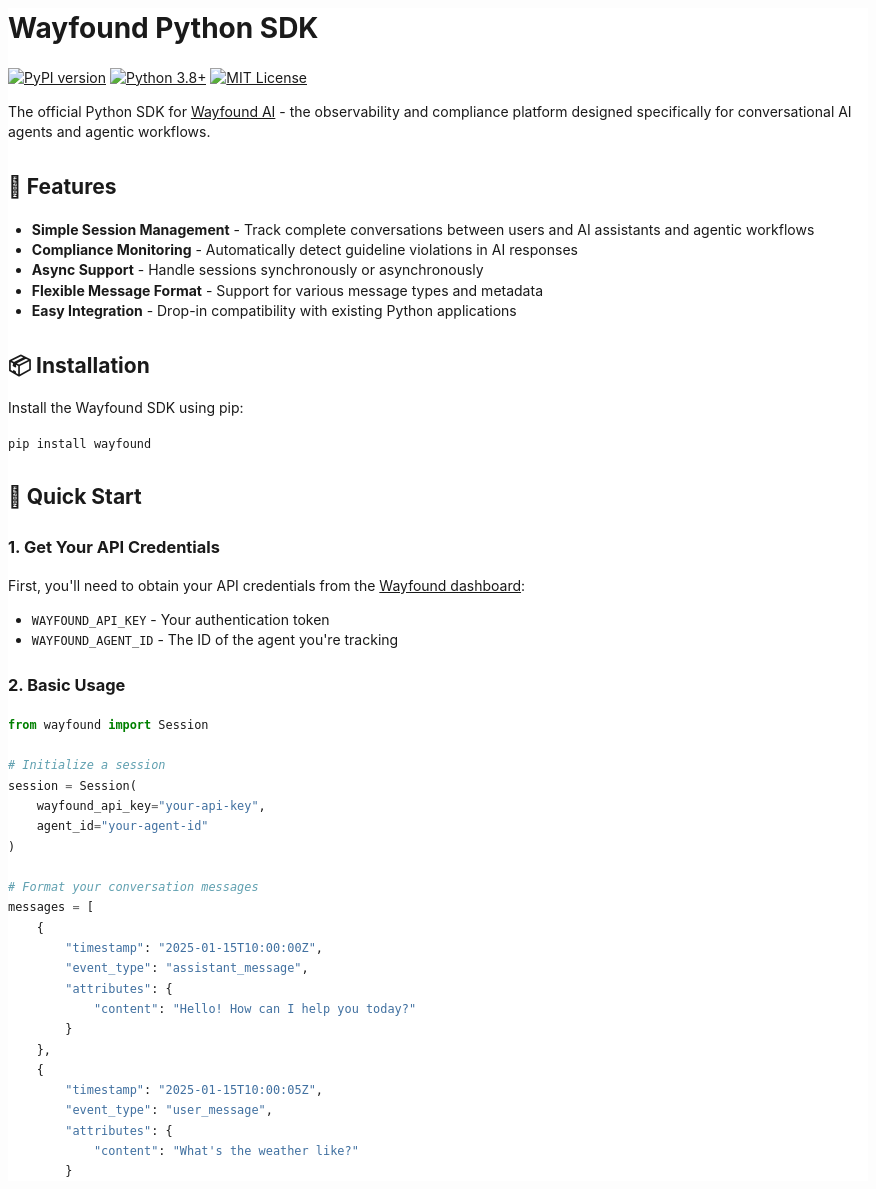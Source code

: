 # Wayfound Python SDK

[![PyPI version](https://badge.fury.io/py/wayfound.svg)](https://badge.fury.io/py/wayfound)
[![Python 3.8+](https://img.shields.io/badge/python-3.8+-blue.svg)](https://www.python.org/downloads/)
[![MIT License](https://img.shields.io/badge/license-MIT-green.svg)](https://opensource.org/licenses/MIT)

The official Python SDK for [Wayfound AI](https://wayfound.ai) - the observability and compliance platform designed specifically for conversational AI agents and agentic workflows.

## 🚀 Features

- **Simple Session Management** - Track complete conversations between users and AI assistants and agentic workflows
- **Compliance Monitoring** - Automatically detect guideline violations in AI responses
- **Async Support** - Handle sessions synchronously or asynchronously
- **Flexible Message Format** - Support for various message types and metadata
- **Easy Integration** - Drop-in compatibility with existing Python applications

## 📦 Installation

Install the Wayfound SDK using pip:

```bash
pip install wayfound
```

## 🔧 Quick Start

### 1. Get Your API Credentials

First, you'll need to obtain your API credentials from the [Wayfound dashboard](https://app.wayfound.ai):

- `WAYFOUND_API_KEY` - Your authentication token
- `WAYFOUND_AGENT_ID` - The ID of the agent you're tracking

### 2. Basic Usage

```python
from wayfound import Session

# Initialize a session
session = Session(
    wayfound_api_key="your-api-key",
    agent_id="your-agent-id"
)

# Format your conversation messages
messages = [
    {
        "timestamp": "2025-01-15T10:00:00Z",
        "event_type": "assistant_message",
        "attributes": {
            "content": "Hello! How can I help you today?"
        }
    },
    {
        "timestamp": "2025-01-15T10:00:05Z",
        "event_type": "user_message",
        "attributes": {
            "content": "What's the weather like?"
        }
```